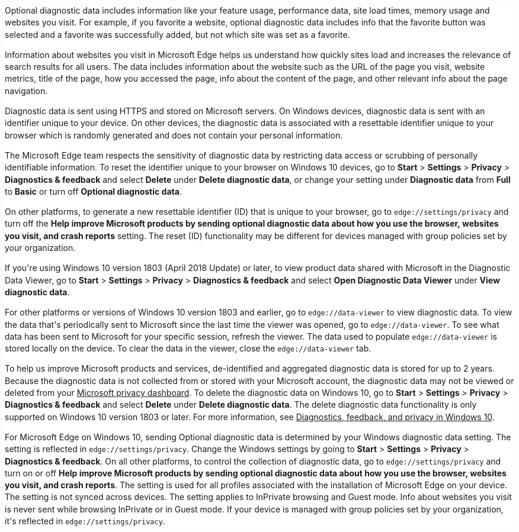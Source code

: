 Optional diagnostic data includes information like your feature usage, performance data, site load times, memory usage and websites you visit. For example, if you favorite a website, optional diagnostic data includes info that the favorite button was selected and a favorite was successfully added, but not which site was set as a favorite.  

Information about websites you visit in Microsoft Edge helps us understand how quickly sites load and increases the relevance of search results for all users. The data includes information about the website such as the URL of the page you visit, website metrics, title of the page, how you accessed the page, info about the content of the page, and other relevant info about the page navigation.  

Diagnostic data is sent using HTTPS and stored on Microsoft servers. On Windows devices, diagnostic data is sent with an identifier unique to your device. On other devices, the diagnostic data is associated with a resettable identifier unique to your browser which is randomly generated and does not contain your personal information.  

The Microsoft Edge team respects the sensitivity of diagnostic data by restricting data access or scrubbing of personally identifiable information. To reset the identifier unique to your browser on Windows 10 devices, go to **Start** > **Settings** > **Privacy** > **Diagnostics & feedback** and select **Delete** under **Delete diagnostic data**, or change your setting under **Diagnostic data** from **Full** to **Basic** or turn off **Optional diagnostic data**.  

On other platforms, to generate a new resettable identifier \(ID\) that is unique to your browser, go to `edge://settings/privacy` and turn off the **Help improve Microsoft products by sending optional diagnostic data about how you use the browser, websites you visit, and crash reports** setting. The reset \(ID\) functionality may be different for devices managed with group policies set by your organization. 

If you're using Windows 10 version 1803 (April 2018 Update) or later, to view product data shared with Microsoft in the Diagnostic Data Viewer, go to **Start** > **Settings** > **Privacy** > **Diagnostics & feedback** and select **Open Diagnostic Data Viewer** under **View diagnostic data**. 

For other platforms or versions of Windows 10 version 1803 and earlier, go to `edge://data-viewer` to view diagnostic data. To view the data that's periodically sent to Microsoft since the last time the viewer was opened, go to `edge://data-viewer`. To see what data has been sent to Microsoft for your specific session, refresh the viewer. The data used to populate `edge://data-viewer` is stored locally on the device. To clear the data in the viewer, close the `edge://data-viewer` tab. 

To help us improve Microsoft products and services, de-identified and aggregated diagnostic data is stored for up to 2 years. Because the diagnostic data is not collected from or stored with your Microsoft account, the diagnostic data may not be viewed or deleted from your [Microsoft privacy dashboard][MicrosoftAccountPrivacy]. To delete the diagnostic data on Windows 10, go to **Start** > **Settings** > **Privacy** > **Diagnostics & feedback** and select **Delete** under **Delete diagnostic data**. The delete diagnostic data functionality is only supported on Windows 10 version 1803 or later. For more information, see [Diagnostics, feedback, and privacy in Windows 10][MicrosoftSupport4468236]. 

For Microsoft Edge on Windows 10, sending Optional diagnostic data is determined by your Windows diagnostic data setting. The setting is reflected in `edge://settings/privacy`. Change the Windows settings by going to **Start** > **Settings** > **Privacy** > **Diagnostics & feedback**. On all other platforms, to control the collection of diagnostic data, go to `edge://settings/privacy` and turn on or off **Help improve Microsoft products by sending optional diagnostic data about how you use the browser, websites you visit, and crash reports**. The setting is used for all profiles associated with the installation of Microsoft Edge on your device.  The setting is not synced across devices. The setting applies to InPrivate browsing and Guest mode. Info about websites you visit is never sent while browsing InPrivate or in Guest mode. If your device is managed with group policies set by your organization, it's reflected in `edge://settings/privacy`.  


[DeployedgeConfigurationExperiments]: /deployedge/edge-configuration-and-experiments "Microsoft Edge configurations and experimentation | Microsoft Docs"  
[DeployedgePoliciesComponentupdatesenabled]: /deployedge/microsoft-edge-policies#componentupdatesenabled "ComponentUpdatesEnabled - Microsoft Edge - Policies | Microsoft Docs"  
[DeployedgeUpdatePoliciesUpdate]: /deployedge/microsoft-edge-update-policies#update "Update - Microsoft Edge - Update policies | Microsoft Docs"  
[DeployedgeEnterprisePrivacySettings]: /deployedge/microsoft-edge-enterprise-privacy-settings "Configure Microsoft Edge policies to support enterprise privacy | Microsoft Docs"  
[DeployedgePrivacyOverviewControls]: /deployoffice/privacy/overview-privacy-controls "Overview of privacy controls for Microsoft 365 Apps for enterprise | Microsoft Docs"  
[InternetExplorer11DeployGuideCollectDataEnterpriseSiteDiscovery]: /internet-explorer/ie11-deploy-guide/collect-data-using-enterprise-site-discovery "Collect data using Enterprise Site Discovery | Microsoft Docs"  
[PlayreadyOverviewSimpleEndSystem]: /playready/overview/simple-end-to-end-system "Simple End to End System | Microsoft Docs"  
[WindowsPrivacyConfigureDiagnosticDataOrganization]: /windows/privacy/configure-windows-diagnostic-data-in-your-organization "Configure Windows diagnostic data in your organization | Microsoft Docs"  
[WindowsSecurityInformationProtectionCollectAuditEventLogs]: /windows/security/information-protection/windows-information-protection/collect-wip-audit-event-logs "How to collect Windows Information Protection (WIP) audit event logs | Microsoft Docs"  
[WindowsSecurityThreatProtectionIntelligenceCriteriaPotentiallyUnwanted]: /windows/security/threat-protection/intelligence/criteria#potentially-unwanted-application-pua "Potentially unwanted application (PUA) - How Microsoft identifies malware and potentially unwanted applications | Microsoft Docs"  
[WindowsSecurityThreatProtectionWindowsDefender]: /windows/security/threat-protection/windows-defender-antivirus/detect-block-potentially-unwanted-apps-windows-defender-antivirus "Detect and block potentially unwanted applications | Microsoft Docs"  
[BingMain]: https://bing.com "Bing"  
[ChromiumMain]: https://www.chromium.org "The Chromium Projects"  
[GithubW3cIncubatorCommunityGroupSpeechApi]: https://wicg.github.io/speech-api "Web Speech API Draft Report | W3C Incubator Community Group" 
[GoogleChromePrivacyWhitepaper]: https://www.google.com/chrome/privacy/whitepaper.html "Google Chrome Privacy Whitepaper"  
[MicrosoftAccountDevices]: https://account.microsoft.com/devices "Devices | Microsoft Account"  
[MicrosoftAccountFamilyMain]: https://account.microsoft.com/family "Family | Microsoft Account"  
[MicrosoftAccountPrivacy]:  https://account.microsoft.com/privacy/ "Privacy | Microsoft Account"  
[MicrosoftAccountPrivacyAdSettings]: https://account.microsoft.com/privacy/ad-settings "Add settings - Privacy | Microsoft Account"  
[MicrosoftConcernPrivacy]: https://www.microsoft.com/concern/privacy "Report a Privacy Concern | Microsoft"  
[MicrosoftLicensingProductProducts]: https://www.microsoft.com/licensing/product-licensing/products "Licensing terms | Microsoft Volume Licensing"  
[MicrosoftSupport10607]: https://support.microsoft.com/help/10607 "View and delete browser history in Microsoft Edge | Microsoft Edge support"  
[MicrosoftSupport12413]: https://support.microsoft.com/help/12413 "What is a Microsoft family group? | Microsoft Account support"  
[MicrosoftSupport17443]: https://support.microsoft.com/help/17443 "SmartScreen: FAQ | Microsoft Edge support"  
[MicrosoftSupport4468236]: https://support.microsoft.com/help/4468236 "Diagnostics, feedback, and privacy in Windows 10 | Microsoft Privacy support"  
[MicrosoftSupport4468240]: https://support.microsoft.com/help/4468240 "Windows 10 location service and privacy | Microsoft Privacy support"  
[MicrosoftSupport4532583]: https://support.microsoft.com/help/4532583 "Microsoft Edge browsing history for personalized advertising and experiences | Microsoft Privacy support"  
[MicrosoftSupport4533513]: https://support.microsoft.com/help/4533513 "Browse InPrivate in Microsoft Edge | Microsoft Edge support"  
[MicrosoftAccount4533959]: https://support.microsoft.com/help/4533959 "Learn about tracking prevention in Microsoft Edge | Microsoft Privacy support"  
[OfficeSupport4c83a8d8748642f78e462b0fdf753130]: https://support.office.com/article/4c83a8d8-7486-42f7-8e46-2b0fdf753130 "Download voices for Immersive Reader, Read Mode, and Read Aloud | Office support"  
[W3cEncryptedMediaPrivacy]: https://w3.org/TR/encrypted-media#privacy "11. Privacy - Encrypted Media Extensions | W3C"  
[W3cGeolocationApiMain]: https://w3.org/TR/geolocation-api "Geolocation API Specification 2nd Edition | W3C"  
[TwitterMsedgedev]: https://www.twitter.com/MSEdgeDev "Microsoft Edge Dev | Twitter"  